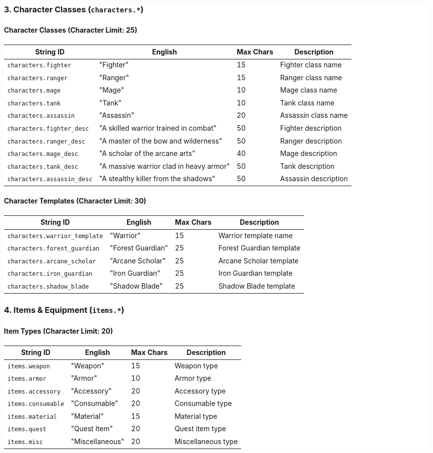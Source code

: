 ### 3. Character Classes (`characters.*`)

#### Character Classes (Character Limit: 25)
| String ID | English | Max Chars | Description |
|-----------|---------|-----------|-------------|
| `characters.fighter` | "Fighter" | 15 | Fighter class name |
| `characters.ranger` | "Ranger" | 15 | Ranger class name |
| `characters.mage` | "Mage" | 10 | Mage class name |
| `characters.tank` | "Tank" | 10 | Tank class name |
| `characters.assassin` | "Assassin" | 20 | Assassin class name |
| `characters.fighter_desc` | "A skilled warrior trained in combat" | 50 | Fighter description |
| `characters.ranger_desc` | "A master of the bow and wilderness" | 50 | Ranger description |
| `characters.mage_desc` | "A scholar of the arcane arts" | 40 | Mage description |
| `characters.tank_desc` | "A massive warrior clad in heavy armor" | 50 | Tank description |
| `characters.assassin_desc` | "A stealthy killer from the shadows" | 50 | Assassin description |

#### Character Templates (Character Limit: 30)
| String ID | English | Max Chars | Description |
|-----------|---------|-----------|-------------|
| `characters.warrior_template` | "Warrior" | 15 | Warrior template name |
| `characters.forest_guardian` | "Forest Guardian" | 25 | Forest Guardian template |
| `characters.arcane_scholar` | "Arcane Scholar" | 25 | Arcane Scholar template |
| `characters.iron_guardian` | "Iron Guardian" | 25 | Iron Guardian template |
| `characters.shadow_blade` | "Shadow Blade" | 25 | Shadow Blade template |

### 4. Items & Equipment (`items.*`)

#### Item Types (Character Limit: 20)
| String ID | English | Max Chars | Description |
|-----------|---------|-----------|-------------|
| `items.weapon` | "Weapon" | 15 | Weapon type |
| `items.armor` | "Armor" | 10 | Armor type |
| `items.accessory` | "Accessory" | 20 | Accessory type |
| `items.consumable` | "Consumable" | 20 | Consumable type |
| `items.material` | "Material" | 15 | Material type |
| `items.quest` | "Quest Item" | 20 | Quest item type |
| `items.misc` | "Miscellaneous" | 20 | Miscellaneous type |
